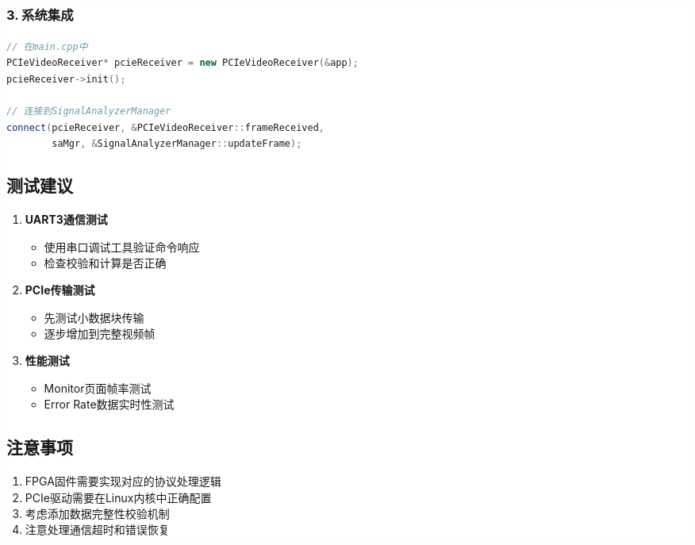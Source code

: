 ### 3. 系统集成
```cpp
// 在main.cpp中
PCIeVideoReceiver* pcieReceiver = new PCIeVideoReceiver(&app);
pcieReceiver->init();

// 连接到SignalAnalyzerManager
connect(pcieReceiver, &PCIeVideoReceiver::frameReceived,
        saMgr, &SignalAnalyzerManager::updateFrame);
```

## 测试建议

1. **UART3通信测试**
   - 使用串口调试工具验证命令响应
   - 检查校验和计算是否正确

2. **PCIe传输测试**
   - 先测试小数据块传输
   - 逐步增加到完整视频帧

3. **性能测试**
   - Monitor页面帧率测试
   - Error Rate数据实时性测试

## 注意事项

1. FPGA固件需要实现对应的协议处理逻辑
2. PCIe驱动需要在Linux内核中正确配置
3. 考虑添加数据完整性校验机制
4. 注意处理通信超时和错误恢复 